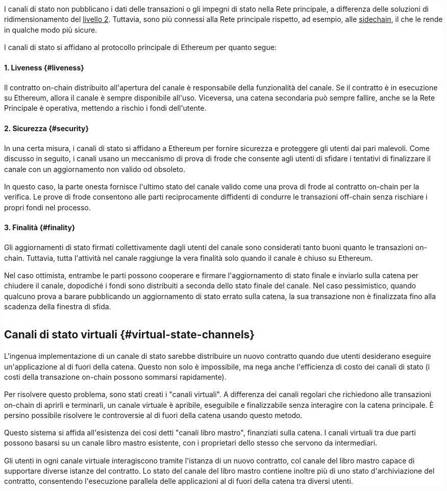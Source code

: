 I canali di stato non pubblicano i dati delle transazioni o gli impegni di stato nella Rete principale, a differenza delle soluzioni di ridimensionamento del [livello 2](/layer-2/). Tuttavia, sono più connessi alla Rete principale rispetto, ad esempio, alle [sidechain](/developers/docs/scaling/sidechains/), il che le rende in qualche modo più sicure.

I canali di stato si affidano al protocollo principale di Ethereum per quanto segue:

#### 1. Liveness {#liveness}

Il contratto on-chain distribuito all'apertura del canale è responsabile della funzionalità del canale. Se il contratto è in esecuzione su Ethereum, allora il canale è sempre disponibile all'uso. Viceversa, una catena secondaria può sempre fallire, anche se la Rete Principale è operativa, mettendo a rischio i fondi dell'utente.

#### 2. Sicurezza {#security}

In una certa misura, i canali di stato si affidano a Ethereum per fornire sicurezza e proteggere gli utenti dai pari malevoli. Come discusso in seguito, i canali usano un meccanismo di prova di frode che consente agli utenti di sfidare i tentativi di finalizzare il canale con un aggiornamento non valido od obsoleto.

In questo caso, la parte onesta fornisce l'ultimo stato del canale valido come una prova di frode al contratto on-chain per la verifica. Le prove di frode consentono alle parti reciprocamente diffidenti di condurre le transazioni off-chain senza rischiare i propri fondi nel processo.

#### 3. Finalità {#finality}

Gli aggiornamenti di stato firmati collettivamente dagli utenti del canale sono considerati tanto buoni quanto le transazioni on-chain. Tuttavia, tutta l'attività nel canale raggiunge la vera finalità solo quando il canale è chiuso su Ethereum.

Nel caso ottimista, entrambe le parti possono cooperare e firmare l'aggiornamento di stato finale e inviarlo sulla catena per chiudere il canale, dopodiché i fondi sono distribuiti a seconda dello stato finale del canale. Nel caso pessimistico, quando qualcuno prova a barare pubblicando un aggiornamento di stato errato sulla catena, la sua transazione non è finalizzata fino alla scadenza della finestra di sfida.

## Canali di stato virtuali {#virtual-state-channels}

L'ingenua implementazione di un canale di stato sarebbe distribuire un nuovo contratto quando due utenti desiderano eseguire un'applicazione al di fuori della catena. Questo non solo è impossibile, ma nega anche l'efficienza di costo dei canali di stato (i costi della transazione on-chain possono sommarsi rapidamente).

Per risolvere questo problema, sono stati creati i "canali virtuali". A differenza dei canali regolari che richiedono alle transazioni on-chain di aprirli e terminarli, un canale virtuale è apribile, eseguibile e finalizzabile senza interagire con la catena principale. È persino possibile risolvere le controversie al di fuori della catena usando questo metodo.

Questo sistema si affida all'esistenza dei così detti "canali libro mastro", finanziati sulla catena. I canali virtuali tra due parti possono basarsi su un canale libro mastro esistente, con i proprietari dello stesso che servono da intermediari.

Gli utenti in ogni canale virtuale interagiscono tramite l'istanza di un nuovo contratto, col canale del libro mastro capace di supportare diverse istanze del contratto. Lo stato del canale del libro mastro contiene inoltre più di uno stato d'archiviazione del contratto, consentendo l'esecuzione parallela delle applicazioni al di fuori della catena tra diversi utenti.
